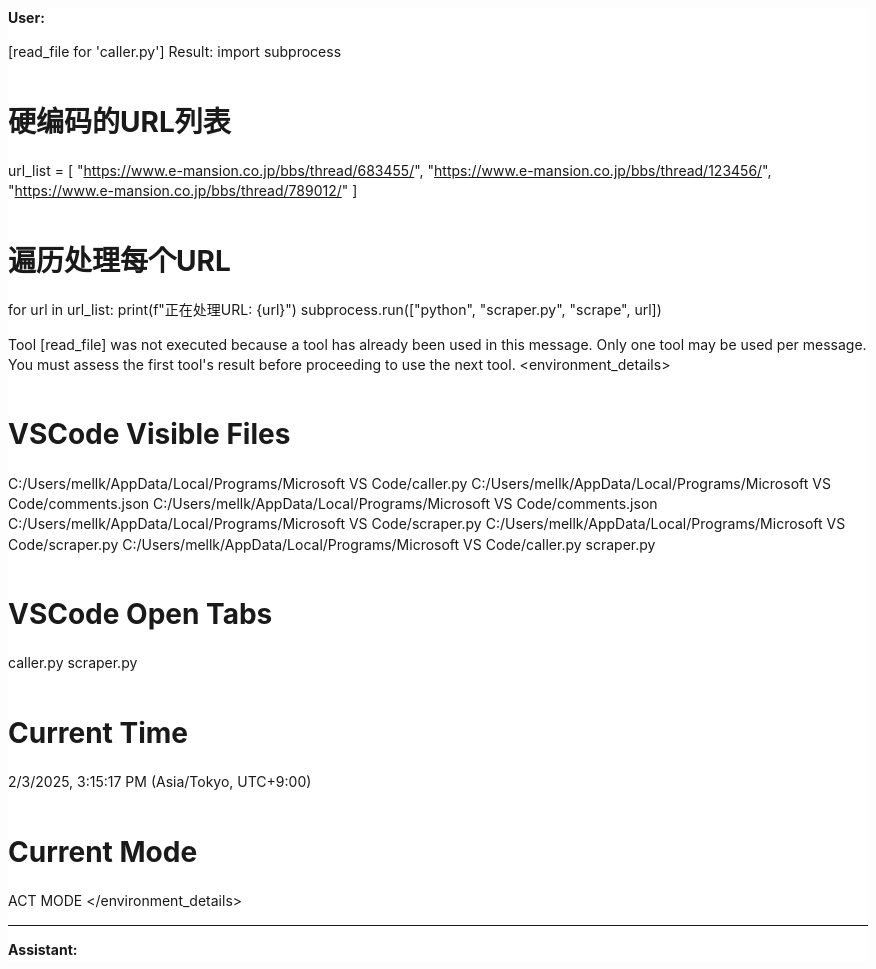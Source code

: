 
**User:**

[read_file for 'caller.py'] Result:
import subprocess

# 硬编码的URL列表
url_list = [
    "https://www.e-mansion.co.jp/bbs/thread/683455/",
    "https://www.e-mansion.co.jp/bbs/thread/123456/",
    "https://www.e-mansion.co.jp/bbs/thread/789012/"
]

# 遍历处理每个URL
for url in url_list:
    print(f"正在处理URL: {url}")
    subprocess.run(["python", "scraper.py", "scrape", url])

Tool [read_file] was not executed because a tool has already been used in this message. Only one tool may be used per message. You must assess the first tool's result before proceeding to use the next tool.
<environment_details>
# VSCode Visible Files
C:/Users/mellk/AppData/Local/Programs/Microsoft VS Code/caller.py
C:/Users/mellk/AppData/Local/Programs/Microsoft VS Code/comments.json
C:/Users/mellk/AppData/Local/Programs/Microsoft VS Code/comments.json
C:/Users/mellk/AppData/Local/Programs/Microsoft VS Code/scraper.py
C:/Users/mellk/AppData/Local/Programs/Microsoft VS Code/scraper.py
C:/Users/mellk/AppData/Local/Programs/Microsoft VS Code/caller.py
scraper.py

# VSCode Open Tabs
caller.py
scraper.py

# Current Time
2/3/2025, 3:15:17 PM (Asia/Tokyo, UTC+9:00)

# Current Mode
ACT MODE
</environment_details>

---

**Assistant:**
